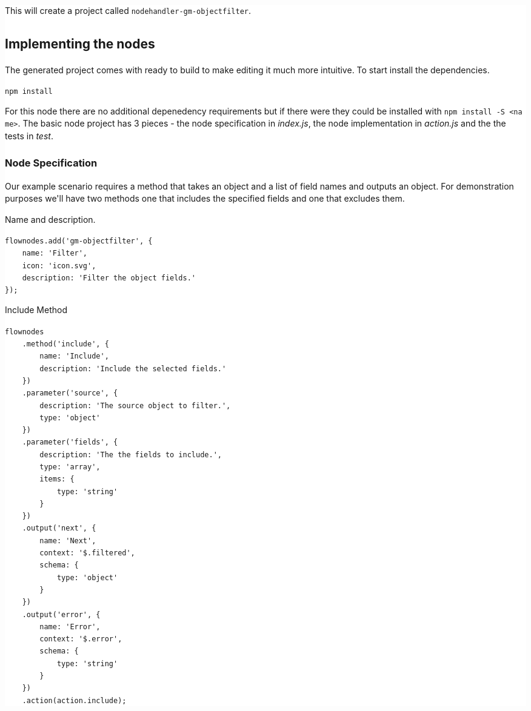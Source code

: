 This will create a project called ```nodehandler-gm-objectfilter```.

## Implementing the nodes

The generated project comes with ready to build to make editing it much more intuitive. To start install the dependencies.

```
npm install
```

For this node there are no additional depenedency requirements but if there were they could be installed with ```npm install -S <name>```. The basic node project has 3 pieces - the node specification in _index.js_, the node implementation in _action.js_ and the the tests in _test_.

### Node Specification
Our example scenario requires a method that takes an object and a list of field names and outputs an object. For demonstration purposes we'll have two methods one that includes the specified fields and one that excludes them.

Name and description.
```
flownodes.add('gm-objectfilter', {
	name: 'Filter',
	icon: 'icon.svg',
	description: 'Filter the object fields.'
});
```

Include Method
```
flownodes
	.method('include', {
		name: 'Include',
		description: 'Include the selected fields.'
	})
	.parameter('source', {
		description: 'The source object to filter.',
		type: 'object'
	})
	.parameter('fields', {
		description: 'The the fields to include.',
		type: 'array',
		items: {
			type: 'string'
		}
	})
	.output('next', {
		name: 'Next',
		context: '$.filtered',
		schema: {
			type: 'object'
		}
	})
	.output('error', {
		name: 'Error',
		context: '$.error',
		schema: {
			type: 'string'
		}
	})
	.action(action.include);
```
